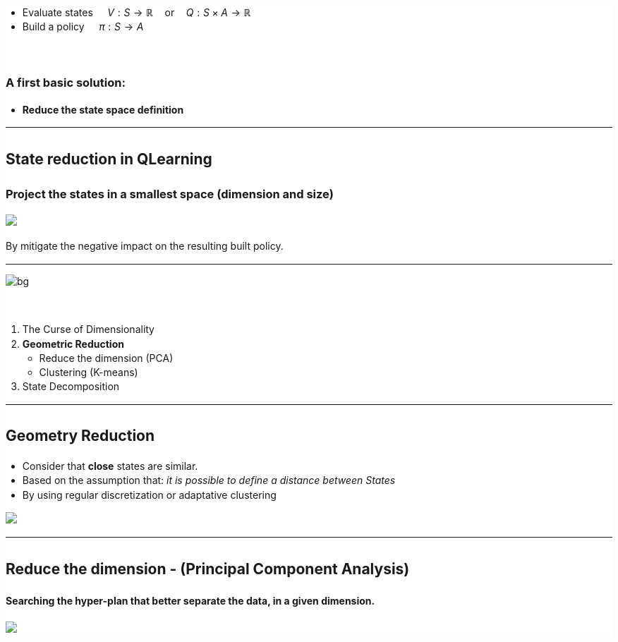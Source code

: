 - Evaluate states $\quad V: S \rightarrow \mathbb{R} \quad \text{or} \quad Q: S \times A \rightarrow \mathbb{R}$
- Build a policy $\quad \pi: S \rightarrow A$

<br />

### A first basic solution:

- **Reduce the state space definition**

---
## State reduction in QLearning

### Project the states in a smallest space (dimension and size)

![](../figs/qlearning-arch.svg)

By mitigate the negative impact on the resulting built policy.


---

![bg](../style/bg-toc.svg)

<br/>

1. The Curse of Dimensionality
2. **Geometric Reduction**
   - Reduce the dimension (PCA)
   - Clustering (K-means)
3. State Decomposition

---

## Geometry Reduction

- Consider that **close** states are similar.
- Based on the assumption that: _it is possible to define a distance between States_
- By using regular discretization or adaptative clustering

![](../figs/state-space-grid.svg)


---

## Reduce the dimension - (Principal Component Analysis)

#### Searching the hyper-plan that better separate the data, in a given dimension.

![](../figs/state-space-pca.svg)
